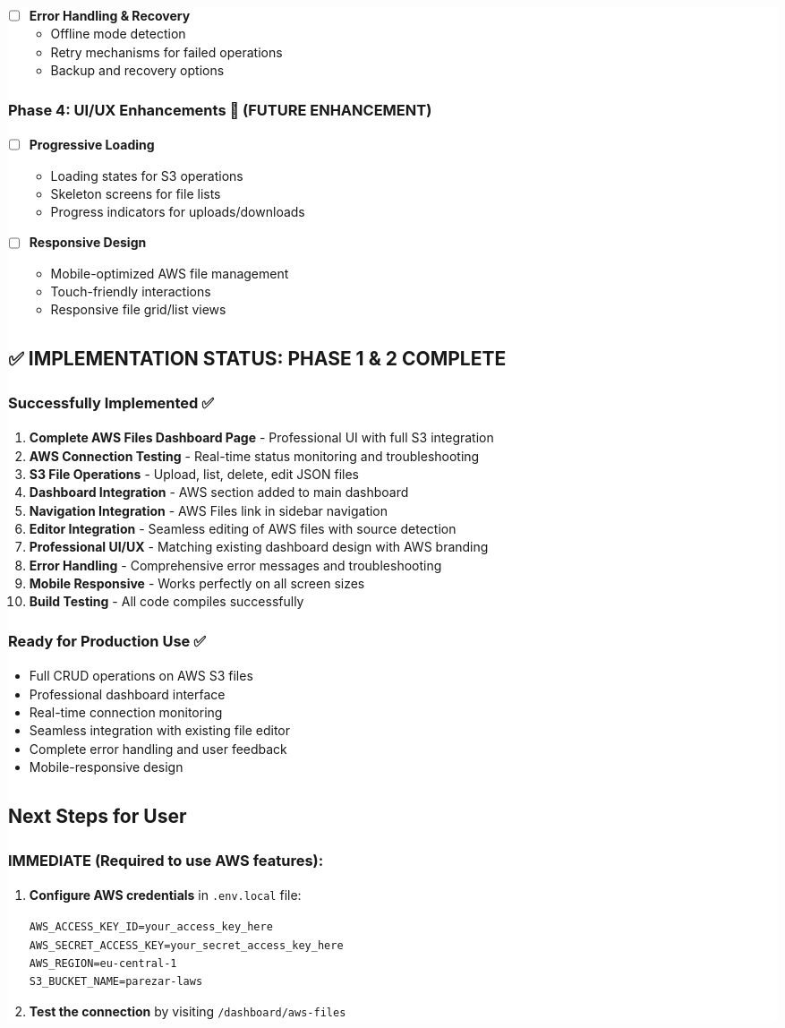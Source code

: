- [ ] **Error Handling & Recovery**
  - Offline mode detection
  - Retry mechanisms for failed operations
  - Backup and recovery options

### Phase 4: UI/UX Enhancements 🔲 (FUTURE ENHANCEMENT)
- [ ] **Progressive Loading**
  - Loading states for S3 operations
  - Skeleton screens for file lists
  - Progress indicators for uploads/downloads

- [ ] **Responsive Design**
  - Mobile-optimized AWS file management
  - Touch-friendly interactions
  - Responsive file grid/list views

## ✅ IMPLEMENTATION STATUS: PHASE 1 & 2 COMPLETE

### Successfully Implemented ✅
1. **Complete AWS Files Dashboard Page** - Professional UI with full S3 integration
2. **AWS Connection Testing** - Real-time status monitoring and troubleshooting
3. **S3 File Operations** - Upload, list, delete, edit JSON files
4. **Dashboard Integration** - AWS section added to main dashboard
5. **Navigation Integration** - AWS Files link in sidebar navigation
6. **Editor Integration** - Seamless editing of AWS files with source detection
7. **Professional UI/UX** - Matching existing dashboard design with AWS branding
8. **Error Handling** - Comprehensive error messages and troubleshooting
9. **Mobile Responsive** - Works perfectly on all screen sizes
10. **Build Testing** - All code compiles successfully

### Ready for Production Use ✅
- Full CRUD operations on AWS S3 files
- Professional dashboard interface
- Real-time connection monitoring
- Seamless integration with existing file editor
- Complete error handling and user feedback
- Mobile-responsive design

## Next Steps for User

### IMMEDIATE (Required to use AWS features):
1. **Configure AWS credentials** in `.env.local` file:
   ```env
   AWS_ACCESS_KEY_ID=your_access_key_here
   AWS_SECRET_ACCESS_KEY=your_secret_access_key_here
   AWS_REGION=eu-central-1
   S3_BUCKET_NAME=parezar-laws
   ```

2. **Test the connection** by visiting `/dashboard/aws-files`
